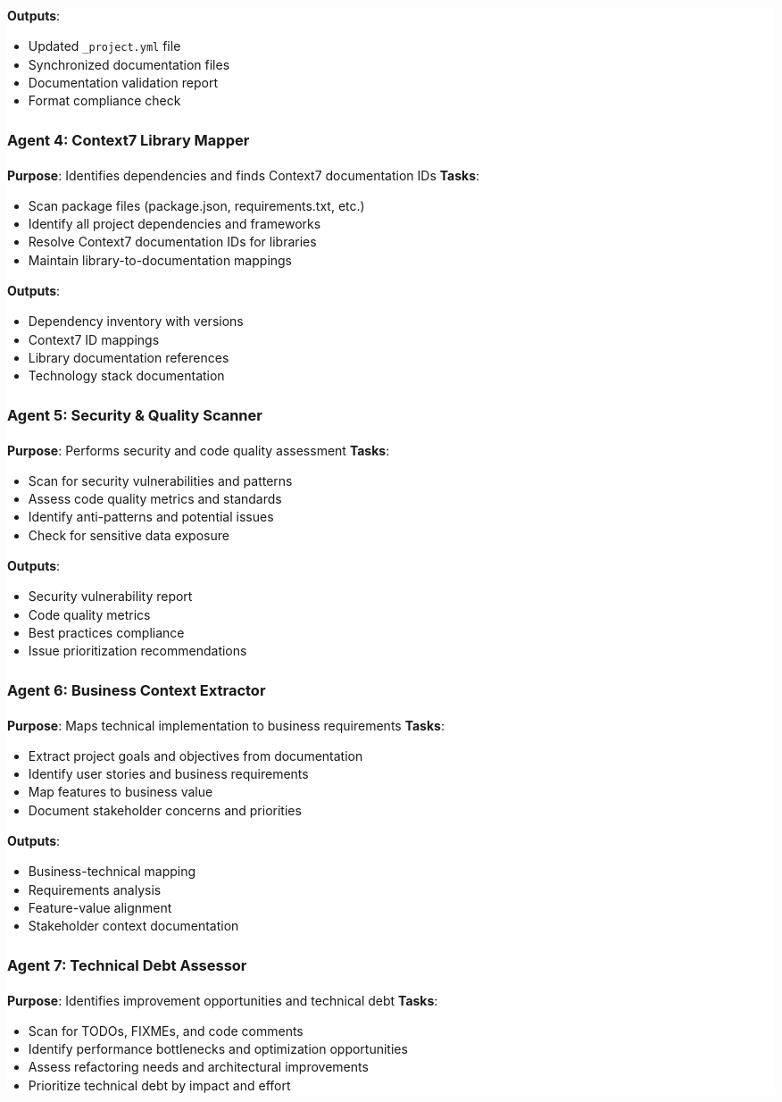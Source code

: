 **Outputs**:
- Updated `_project.yml` file
- Synchronized documentation files
- Documentation validation report
- Format compliance check

### Agent 4: Context7 Library Mapper
**Purpose**: Identifies dependencies and finds Context7 documentation IDs
**Tasks**:
- Scan package files (package.json, requirements.txt, etc.)
- Identify all project dependencies and frameworks
- Resolve Context7 documentation IDs for libraries
- Maintain library-to-documentation mappings

**Outputs**:
- Dependency inventory with versions
- Context7 ID mappings
- Library documentation references
- Technology stack documentation

### Agent 5: Security & Quality Scanner
**Purpose**: Performs security and code quality assessment
**Tasks**:
- Scan for security vulnerabilities and patterns
- Assess code quality metrics and standards
- Identify anti-patterns and potential issues
- Check for sensitive data exposure

**Outputs**:
- Security vulnerability report
- Code quality metrics
- Best practices compliance
- Issue prioritization recommendations

### Agent 6: Business Context Extractor
**Purpose**: Maps technical implementation to business requirements
**Tasks**:
- Extract project goals and objectives from documentation
- Identify user stories and business requirements
- Map features to business value
- Document stakeholder concerns and priorities

**Outputs**:
- Business-technical mapping
- Requirements analysis
- Feature-value alignment
- Stakeholder context documentation

### Agent 7: Technical Debt Assessor
**Purpose**: Identifies improvement opportunities and technical debt
**Tasks**:
- Scan for TODOs, FIXMEs, and code comments
- Identify performance bottlenecks and optimization opportunities
- Assess refactoring needs and architectural improvements
- Prioritize technical debt by impact and effort
